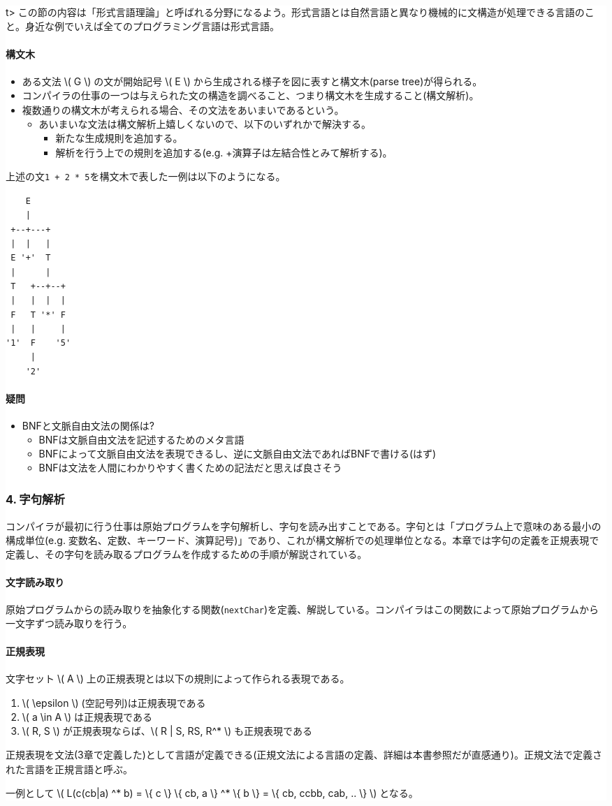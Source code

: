 t> この節の内容は「形式言語理論」と呼ばれる分野になるよう。形式言語とは自然言語と異なり機械的に文構造が処理できる言語のこと。身近な例でいえば全てのプログラミング言語は形式言語。

#### 構文木

- ある文法 \\( G \\) の文が開始記号 \\( E \\) から生成される様子を図に表すと構文木(parse tree)が得られる。
- コンパイラの仕事の一つは与えられた文の構造を調べること、つまり構文木を生成すること(構文解析)。
- 複数通りの構文木が考えられる場合、その文法をあいまいであるという。
  - あいまいな文法は構文解析上嬉しくないので、以下のいずれかで解決する。
    - 新たな生成規則を追加する。
    - 解析を行う上での規則を追加する(e.g. +演算子は左結合性とみて解析する)。

上述の文`1 + 2 * 5`を構文木で表した一例は以下のようになる。

```
    E
    |
 +--+---+  
 |  |   |
 E '+'  T
 |      |
 T   +--+--+
 |   |  |  |
 F   T '*' F
 |   |     |
'1'  F    '5'
     |
    '2'
```

#### 疑問

- BNFと文脈自由文法の関係は?
  - BNFは文脈自由文法を記述するためのメタ言語
  - BNFによって文脈自由文法を表現できるし、逆に文脈自由文法であればBNFで書ける(はず)
  - BNFは文法を人間にわかりやすく書くための記法だと思えば良さそう

### 4. 字句解析

コンパイラが最初に行う仕事は原始プログラムを字句解析し、字句を読み出すことである。字句とは「プログラム上で意味のある最小の構成単位(e.g. 変数名、定数、キーワード、演算記号)」であり、これが構文解析での処理単位となる。本章では字句の定義を正規表現で定義し、その字句を読み取るプログラムを作成するための手順が解説されている。

#### 文字読み取り

原始プログラムからの読み取りを抽象化する関数(`nextChar`)を定義、解説している。コンパイラはこの関数によって原始プログラムから一文字ずつ読み取りを行う。

#### 正規表現

文字セット \\( A \\) 上の正規表現とは以下の規則によって作られる表現である。

1. \\( \\epsilon \\) (空記号列)は正規表現である
2. \\( a \\in A \\) は正規表現である
3. \\( R, S \\) が正規表現ならば、\\( R \| S, RS, R^* \\) も正規表現である

正規表現を文法(3章で定義した)として言語が定義できる(正規文法による言語の定義、詳細は本書参照だが直感通り)。正規文法で定義された言語を正規言語と呼ぶ。

一例として
\\( L(c(cb|a) ^\* b) = \\{ c \\} \\{ cb, a \\} ^* \\{ b \\} = \\{ cb, ccbb, cab, .. \\} \\)
となる。
